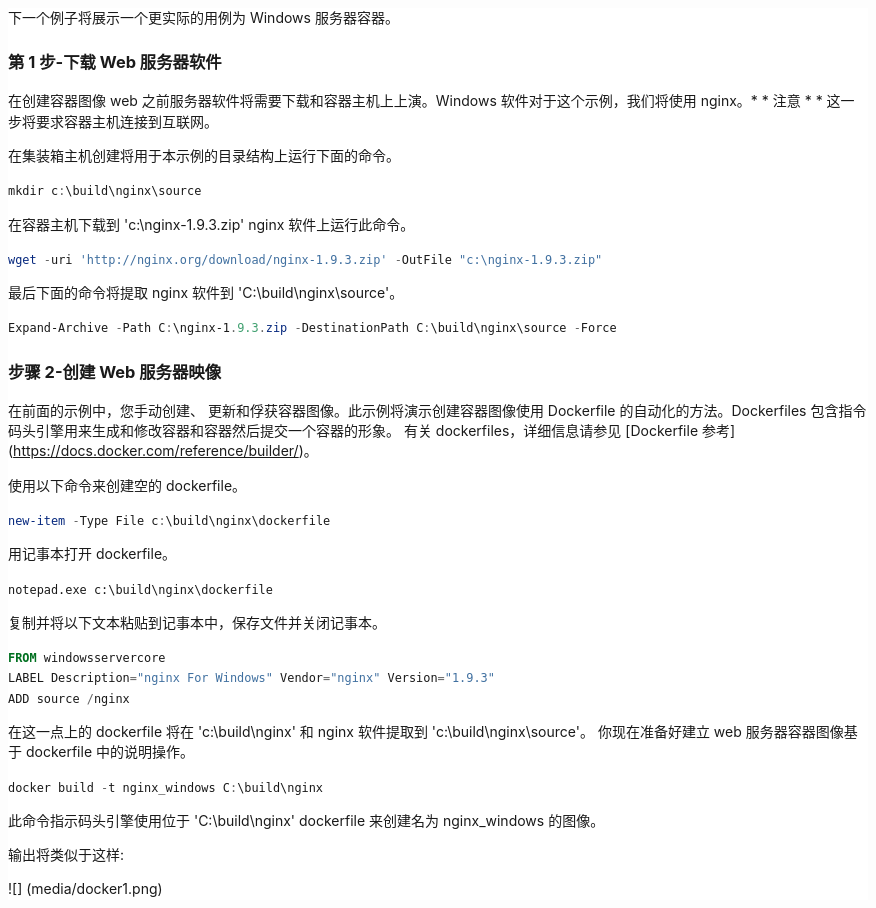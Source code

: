 下一个例子将展示一个更实际的用例为 Windows 服务器容器。

### 第 1 步-下载 Web 服务器软件

在创建容器图像 web 之前服务器软件将需要下载和容器主机上上演。Windows 软件对于这个示例，我们将使用 nginx。* * 注意 * * 这一步将要求容器主机连接到互联网。

在集装箱主机创建将用于本示例的目录结构上运行下面的命令。

``` PowerShell
mkdir c:\build\nginx\source
```

在容器主机下载到 'c:\nginx-1.9.3.zip' nginx 软件上运行此命令。

``` PowerShell
wget -uri 'http://nginx.org/download/nginx-1.9.3.zip' -OutFile "c:\nginx-1.9.3.zip"
```

最后下面的命令将提取 nginx 软件到 'C:\build\nginx\source'。 

``` PowerShell
Expand-Archive -Path C:\nginx-1.9.3.zip -DestinationPath C:\build\nginx\source -Force
```

### 步骤 2-创建 Web 服务器映像
在前面的示例中，您手动创建、 更新和俘获容器图像。此示例将演示创建容器图像使用 Dockerfile 的自动化的方法。Dockerfiles 包含指令码头引擎用来生成和修改容器和容器然后提交一个容器的形象。
有关 dockerfiles，详细信息请参见 [Dockerfile 参考] (https://docs.docker.com/reference/builder/)。

使用以下命令来创建空的 dockerfile。

``` PowerShell
new-item -Type File c:\build\nginx\dockerfile
```
用记事本打开 dockerfile。

```
notepad.exe c:\build\nginx\dockerfile
```

复制并将以下文本粘贴到记事本中，保存文件并关闭记事本。

``` PowerShell
FROM windowsservercore
LABEL Description="nginx For Windows" Vendor="nginx" Version="1.9.3"
ADD source /nginx
```

在这一点上的 dockerfile 将在 'c:\build\nginx' 和 nginx 软件提取到 'c:\build\nginx\source'。
你现在准备好建立 web 服务器容器图像基于 dockerfile 中的说明操作。

``` PowerShell
docker build -t nginx_windows C:\build\nginx
```
此命令指示码头引擎使用位于 'C:\build\nginx' dockerfile 来创建名为 nginx_windows 的图像。

输出将类似于这样:

![] (media/docker1.png)
